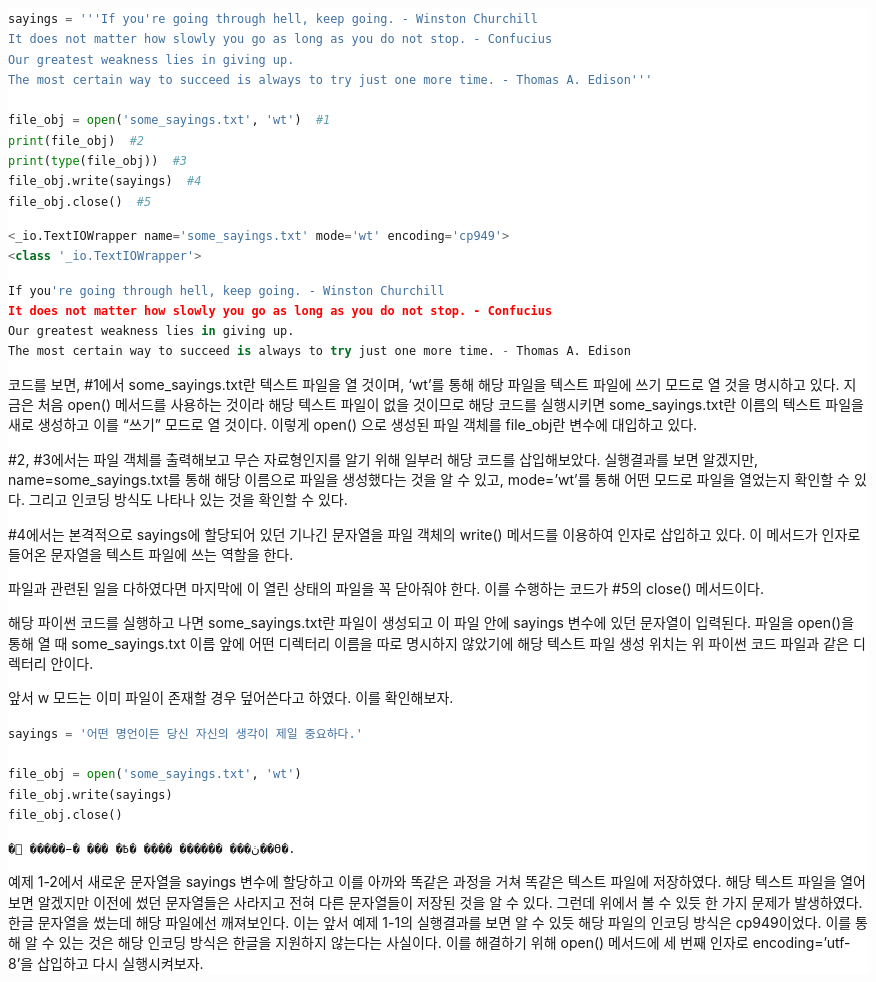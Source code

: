 ```python
sayings = '''If you're going through hell, keep going. - Winston Churchill
It does not matter how slowly you go as long as you do not stop. - Confucius
Our greatest weakness lies in giving up.
The most certain way to succeed is always to try just one more time. - Thomas A. Edison'''

file_obj = open('some_sayings.txt', 'wt')  #1
print(file_obj)  #2
print(type(file_obj))  #3
file_obj.write(sayings)  #4
file_obj.close()  #5
```

```python
<_io.TextIOWrapper name='some_sayings.txt' mode='wt' encoding='cp949'>
<class '_io.TextIOWrapper'>
```

```python
If you're going through hell, keep going. - Winston Churchill
It does not matter how slowly you go as long as you do not stop. - Confucius
Our greatest weakness lies in giving up.
The most certain way to succeed is always to try just one more time. - Thomas A. Edison
```

코드를 보면, #1에서 some_sayings.txt란 텍스트 파일을 열 것이며, ‘wt’를 통해 해당 파일을 텍스트 파일에 쓰기 모드로 열 것을 명시하고 있다. 지금은 처음 open() 메서드를 사용하는 것이라 해당 텍스트 파일이 없을 것이므로 해당 코드를 실행시키면 some_sayings.txt란 이름의 텍스트 파일을 새로 생성하고 이를 “쓰기” 모드로 열 것이다. 이렇게 open() 으로 생성된 파일 객체를 file_obj란 변수에 대입하고 있다. 

#2, #3에서는 파일 객체를 출력해보고 무슨 자료형인지를 알기 위해 일부러 해당 코드를 삽입해보았다. 실행결과를 보면 알겠지만, name=some_sayings.txt를 통해 해당 이름으로 파일을 생성했다는 것을 알 수 있고, mode=’wt’를 통해 어떤 모드로 파일을 열었는지 확인할 수 있다. 그리고 인코딩 방식도 나타나 있는 것을 확인할 수 있다. 

#4에서는 본격적으로 sayings에 할당되어 있던 기나긴 문자열을 파일 객체의 write() 메서드를 이용하여 인자로 삽입하고 있다. 이 메서드가 인자로 들어온 문자열을 텍스트 파일에 쓰는 역할을 한다. 

파일과 관련된 일을 다하였다면 마지막에 이 열린 상태의 파일을 꼭 닫아줘야 한다. 이를 수행하는 코드가 #5의 close() 메서드이다. 

해당 파이썬 코드를 실행하고 나면 some_sayings.txt란 파일이 생성되고 이 파일 안에 sayings 변수에 있던 문자열이 입력된다. 파일을 open()을 통해 열 때 some_sayings.txt 이름 앞에 어떤 디렉터리 이름을 따로 명시하지 않았기에 해당 텍스트 파일 생성 위치는 위 파이썬 코드 파일과 같은 디렉터리 안이다. 

앞서 w 모드는 이미 파일이 존재할 경우 덮어쓴다고 하였다. 이를 확인해보자. 

```python
sayings = '어떤 명언이든 당신 자신의 생각이 제일 중요하다.'

file_obj = open('some_sayings.txt', 'wt')
file_obj.write(sayings)
file_obj.close()
```

```python
� �����̵� ��� �ڽ��� ������ ���� �߿��ϴ�.
```

예제 1-2에서 새로운 문자열을 sayings 변수에 할당하고 이를 아까와 똑같은 과정을 거쳐 똑같은 텍스트 파일에 저장하였다. 해당 텍스트 파일을 열어보면 알겠지만 이전에 썼던 문자열들은 사라지고 전혀 다른 문자열들이 저장된 것을 알 수 있다. 그런데 위에서 볼 수 있듯 한 가지 문제가 발생하였다. 한글 문자열을 썼는데 해당 파일에선 깨져보인다. 이는 앞서 예제 1-1의 실행결과를 보면 알 수 있듯 해당 파일의 인코딩 방식은 cp949이었다. 이를 통해 알 수 있는 것은 해당 인코딩 방식은 한글을 지원하지 않는다는 사실이다. 이를 해결하기 위해 open() 메서드에 세 번째 인자로 encoding=’utf-8’을 삽입하고 다시 실행시켜보자.

